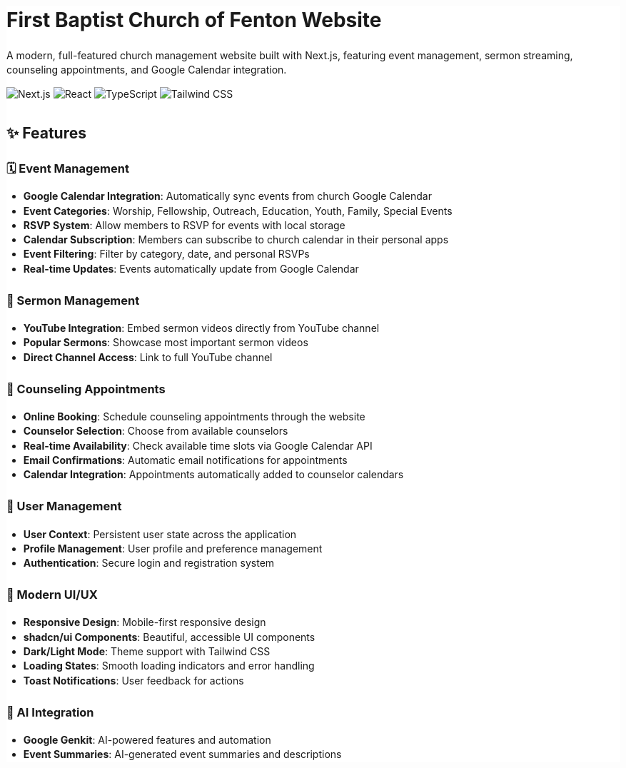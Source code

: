 # First Baptist Church of Fenton Website

A modern, full-featured church management website built with Next.js, featuring event management, sermon streaming, counseling appointments, and Google Calendar integration.

![Next.js](https://img.shields.io/badge/Next.js-15.2.3-black)
![React](https://img.shields.io/badge/React-18.3.1-blue)
![TypeScript](https://img.shields.io/badge/TypeScript-5-blue)
![Tailwind CSS](https://img.shields.io/badge/Tailwind%20CSS-3.4.1-blue)

## ✨ Features

### 🗓️ Event Management
- **Google Calendar Integration**: Automatically sync events from church Google Calendar
- **Event Categories**: Worship, Fellowship, Outreach, Education, Youth, Family, Special Events
- **RSVP System**: Allow members to RSVP for events with local storage
- **Calendar Subscription**: Members can subscribe to church calendar in their personal apps
- **Event Filtering**: Filter by category, date, and personal RSVPs
- **Real-time Updates**: Events automatically update from Google Calendar

### 🎥 Sermon Management
- **YouTube Integration**: Embed sermon videos directly from YouTube channel
- **Popular Sermons**: Showcase most important sermon videos
- **Direct Channel Access**: Link to full YouTube channel

### 📅 Counseling Appointments
- **Online Booking**: Schedule counseling appointments through the website
- **Counselor Selection**: Choose from available counselors
- **Real-time Availability**: Check available time slots via Google Calendar API
- **Email Confirmations**: Automatic email notifications for appointments
- **Calendar Integration**: Appointments automatically added to counselor calendars

### 🔐 User Management
- **User Context**: Persistent user state across the application
- **Profile Management**: User profile and preference management
- **Authentication**: Secure login and registration system

### 🎨 Modern UI/UX
- **Responsive Design**: Mobile-first responsive design
- **shadcn/ui Components**: Beautiful, accessible UI components
- **Dark/Light Mode**: Theme support with Tailwind CSS
- **Loading States**: Smooth loading indicators and error handling
- **Toast Notifications**: User feedback for actions

### 🤖 AI Integration
- **Google Genkit**: AI-powered features and automation
- **Event Summaries**: AI-generated event summaries and descriptions
